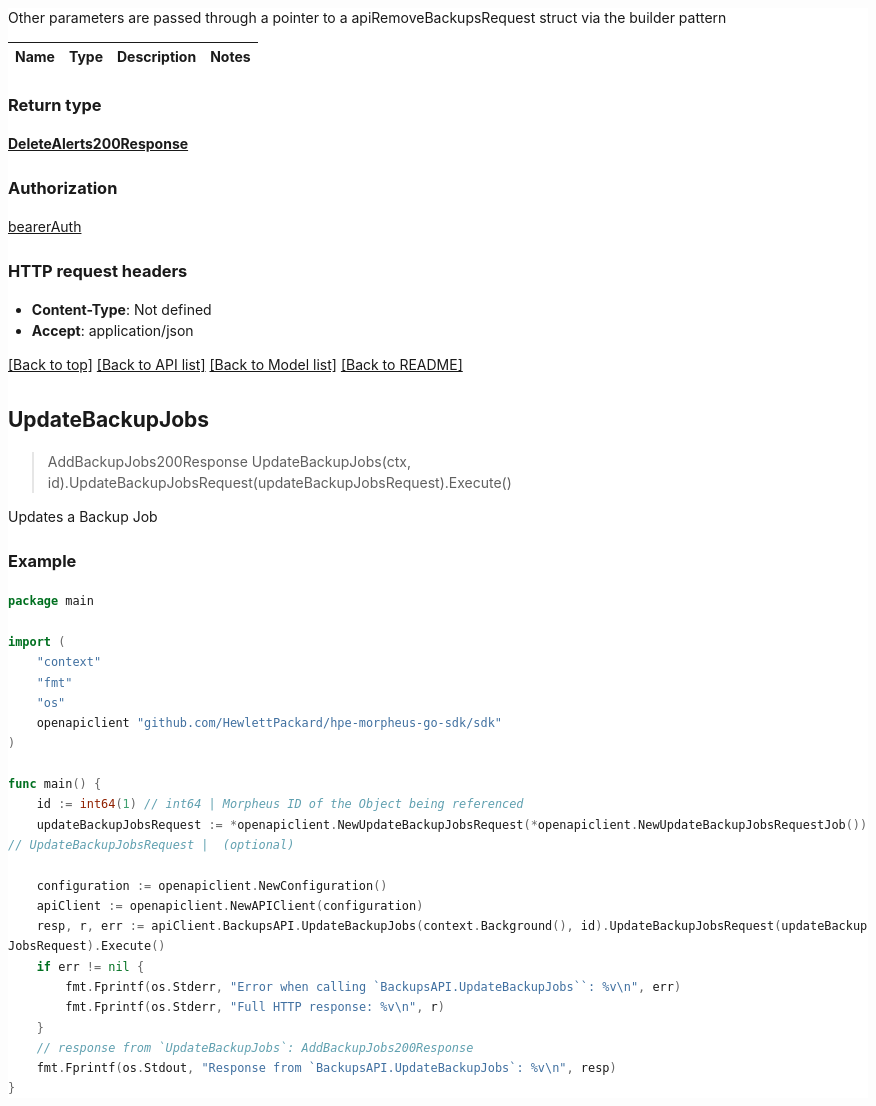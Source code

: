 Other parameters are passed through a pointer to a apiRemoveBackupsRequest struct via the builder pattern


Name | Type | Description  | Notes
------------- | ------------- | ------------- | -------------


### Return type

[**DeleteAlerts200Response**](DeleteAlerts200Response.md)

### Authorization

[bearerAuth](../README.md#bearerAuth)

### HTTP request headers

- **Content-Type**: Not defined
- **Accept**: application/json

[[Back to top]](#) [[Back to API list]](../README.md#documentation-for-api-endpoints)
[[Back to Model list]](../README.md#documentation-for-models)
[[Back to README]](../README.md)


## UpdateBackupJobs

> AddBackupJobs200Response UpdateBackupJobs(ctx, id).UpdateBackupJobsRequest(updateBackupJobsRequest).Execute()

Updates a Backup Job



### Example

```go
package main

import (
	"context"
	"fmt"
	"os"
	openapiclient "github.com/HewlettPackard/hpe-morpheus-go-sdk/sdk"
)

func main() {
	id := int64(1) // int64 | Morpheus ID of the Object being referenced
	updateBackupJobsRequest := *openapiclient.NewUpdateBackupJobsRequest(*openapiclient.NewUpdateBackupJobsRequestJob()) // UpdateBackupJobsRequest |  (optional)

	configuration := openapiclient.NewConfiguration()
	apiClient := openapiclient.NewAPIClient(configuration)
	resp, r, err := apiClient.BackupsAPI.UpdateBackupJobs(context.Background(), id).UpdateBackupJobsRequest(updateBackupJobsRequest).Execute()
	if err != nil {
		fmt.Fprintf(os.Stderr, "Error when calling `BackupsAPI.UpdateBackupJobs``: %v\n", err)
		fmt.Fprintf(os.Stderr, "Full HTTP response: %v\n", r)
	}
	// response from `UpdateBackupJobs`: AddBackupJobs200Response
	fmt.Fprintf(os.Stdout, "Response from `BackupsAPI.UpdateBackupJobs`: %v\n", resp)
}
```
